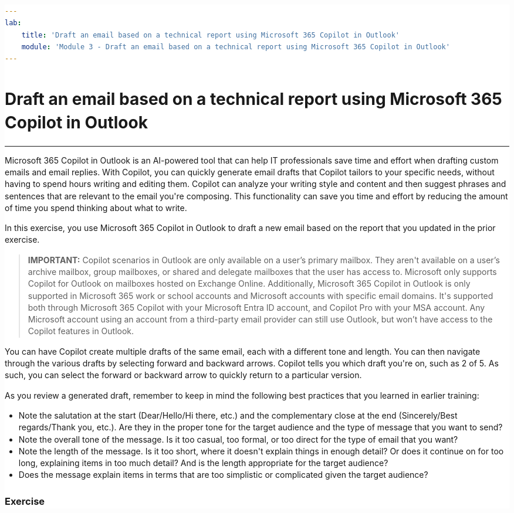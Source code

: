 ```yaml
---
lab:
    title: 'Draft an email based on a technical report using Microsoft 365 Copilot in Outlook'
    module: 'Module 3 - Draft an email based on a technical report using Microsoft 365 Copilot in Outlook'
---
```


# Draft an email based on a technical report using Microsoft 365 Copilot in Outlook
---
Microsoft 365 Copilot in Outlook is an AI-powered tool that can help IT professionals save time and effort when drafting custom emails and email replies. With Copilot, you can quickly generate email drafts that Copilot tailors to your specific needs, without having to spend hours writing and editing them. Copilot can analyze your writing style and content and then suggest phrases and sentences that are relevant to the email you're composing. This functionality can save you time and effort by reducing the amount of time you spend thinking about what to write.

In this exercise, you use Microsoft 365 Copilot in Outlook to draft a new email based on the report that you updated in the prior exercise.

> **IMPORTANT:** Copilot scenarios in Outlook are only available on a user’s primary mailbox. They aren't available on a user’s archive mailbox, group mailboxes, or shared and delegate mailboxes that the user has access to. Microsoft only supports Copilot for Outlook on mailboxes hosted on Exchange Online. Additionally, Microsoft 365 Copilot in Outlook is only supported in Microsoft 365 work or school accounts and Microsoft accounts with specific email domains. It's supported both through Microsoft 365 Copilot with your Microsoft Entra ID account, and Copilot Pro with your MSA account. Any Microsoft account using an account from a third-party email provider can still use Outlook, but won’t have access to the Copilot features in Outlook.

You can have Copilot create multiple drafts of the same email, each with a different tone and length. You can then navigate through the various drafts by selecting forward and backward arrows. Copilot tells you which draft you're on, such as 2 of 5. As such, you can select the forward or backward arrow to quickly return to a particular version.

As you review a generated draft, remember to keep in mind the following best practices that you learned in earlier training:

 -  Note the salutation at the start (Dear/Hello/Hi there, etc.) and the complementary close at the end (Sincerely/Best regards/Thank you, etc.). Are they in the proper tone for the target audience and the type of message that you want to send?
 -  Note the overall tone of the message. Is it too casual, too formal, or too direct for the type of email that you want?
 -  Note the length of the message. Is it too short, where it doesn't explain things in enough detail? Or does it continue on for too long, explaining items in too much detail? And is the length appropriate for the target audience?
 -  Does the message explain items in terms that are too simplistic or complicated given the target audience?

### Exercise

